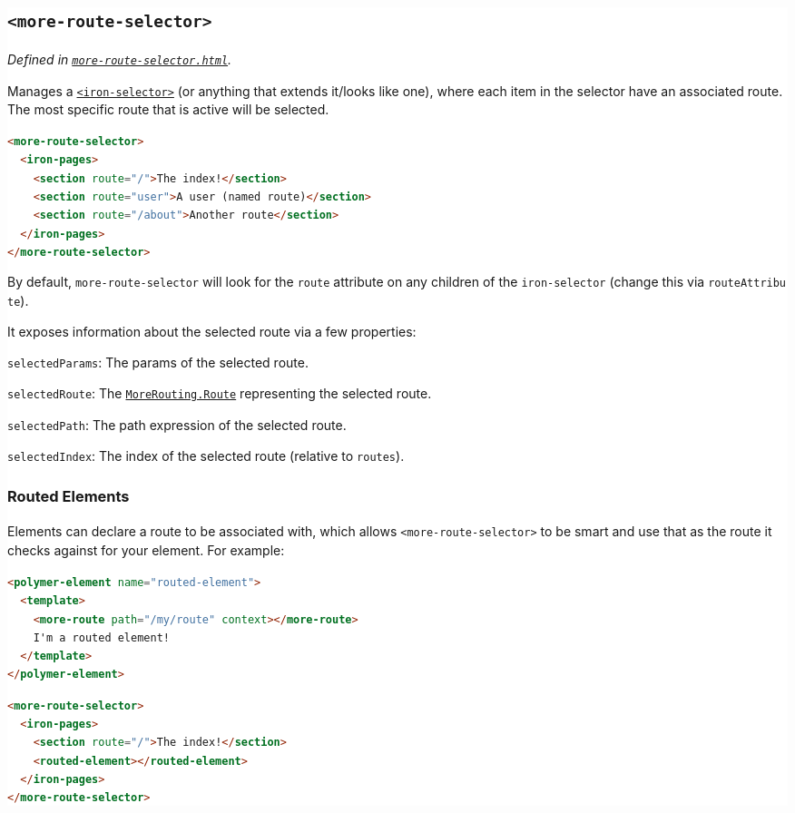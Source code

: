 
<a name="more-route-selector"></a>
`<more-route-selector>`
-----------------------

_Defined in [`more-route-selector.html`](more-route-selector.html)._

Manages a [`<iron-selector>`](https://elements.polymer-project.org/elements/iron-selector)
(or anything that extends it/looks like one), where each item in the selector
have an associated route. The most specific route that is active will be
selected.

```html
<more-route-selector>
  <iron-pages>
    <section route="/">The index!</section>
    <section route="user">A user (named route)</section>
    <section route="/about">Another route</section>
  </iron-pages>
</more-route-selector>
```

By default, `more-route-selector` will look for the `route` attribute on any
children of the `iron-selector` (change this via `routeAttribute`).

It exposes information about the selected route via a few properties:

`selectedParams`: The params of the selected route.

`selectedRoute`: The [`MoreRouting.Route`](#MoreRouting.Route) representing the
selected route.

`selectedPath`: The path expression of the selected route.

`selectedIndex`: The index of the selected route (relative to `routes`).


<a name="more-route-selector--routed-elements"></a>
### Routed Elements

Elements can declare a route to be associated with, which allows
`<more-route-selector>` to be smart and use that as the route it checks against
for your element. For example:

```html
<polymer-element name="routed-element">
  <template>
    <more-route path="/my/route" context></more-route>
    I'm a routed element!
  </template>
</polymer-element>
```

```html
<more-route-selector>
  <iron-pages>
    <section route="/">The index!</section>
    <routed-element></routed-element>
  </iron-pages>
</more-route-selector>
```
